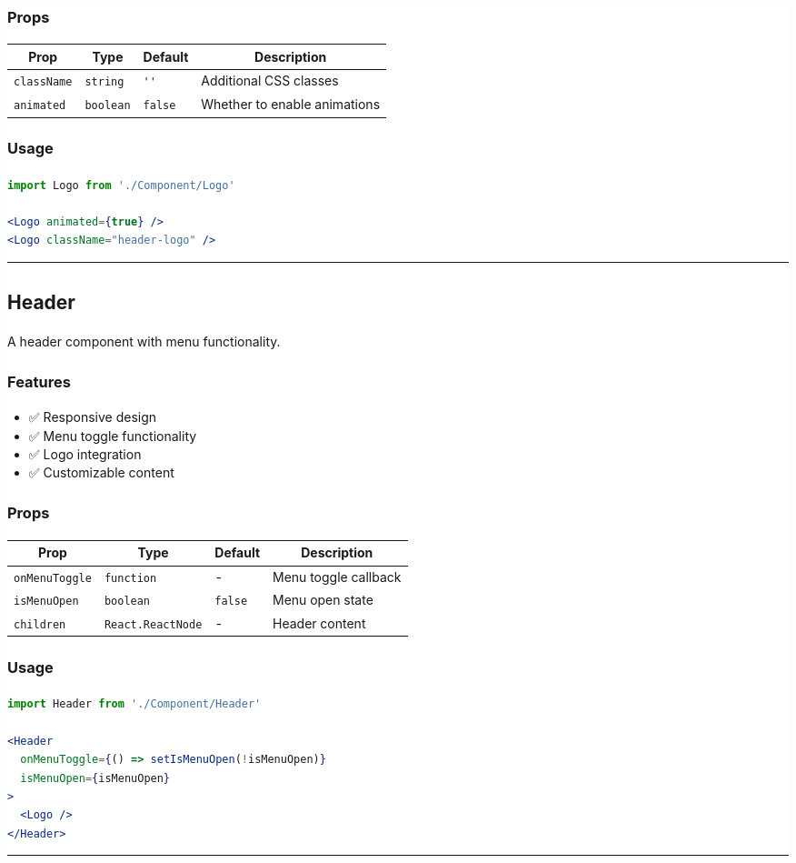 ### Props

| Prop | Type | Default | Description |
|------|------|---------|-------------|
| `className` | `string` | `''` | Additional CSS classes |
| `animated` | `boolean` | `false` | Whether to enable animations |

### Usage

```jsx
import Logo from './Component/Logo'

<Logo animated={true} />
<Logo className="header-logo" />
```

---

## Header

A header component with menu functionality.

### Features
- ✅ Responsive design
- ✅ Menu toggle functionality
- ✅ Logo integration
- ✅ Customizable content

### Props

| Prop | Type | Default | Description |
|------|------|---------|-------------|
| `onMenuToggle` | `function` | - | Menu toggle callback |
| `isMenuOpen` | `boolean` | `false` | Menu open state |
| `children` | `React.ReactNode` | - | Header content |

### Usage

```jsx
import Header from './Component/Header'

<Header 
  onMenuToggle={() => setIsMenuOpen(!isMenuOpen)}
  isMenuOpen={isMenuOpen}
>
  <Logo />
</Header>
```

---